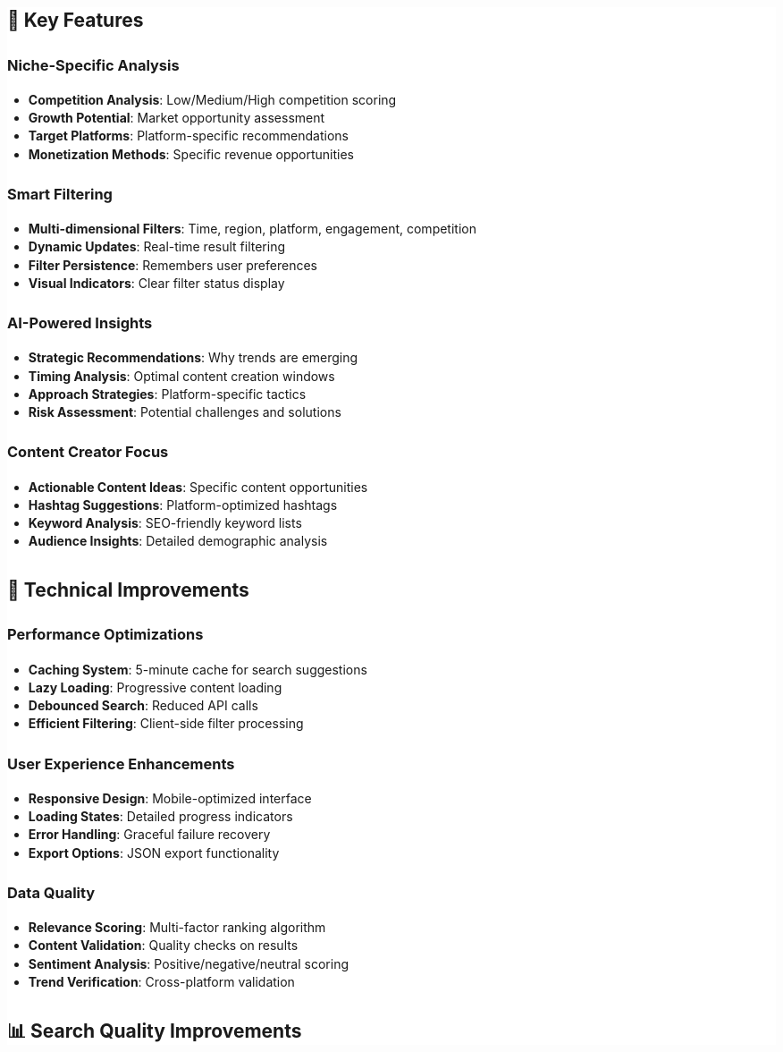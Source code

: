 ## 🎯 Key Features

### **Niche-Specific Analysis**
- **Competition Analysis**: Low/Medium/High competition scoring
- **Growth Potential**: Market opportunity assessment
- **Target Platforms**: Platform-specific recommendations
- **Monetization Methods**: Specific revenue opportunities

### **Smart Filtering**
- **Multi-dimensional Filters**: Time, region, platform, engagement, competition
- **Dynamic Updates**: Real-time result filtering
- **Filter Persistence**: Remembers user preferences
- **Visual Indicators**: Clear filter status display

### **AI-Powered Insights**
- **Strategic Recommendations**: Why trends are emerging
- **Timing Analysis**: Optimal content creation windows
- **Approach Strategies**: Platform-specific tactics
- **Risk Assessment**: Potential challenges and solutions

### **Content Creator Focus**
- **Actionable Content Ideas**: Specific content opportunities
- **Hashtag Suggestions**: Platform-optimized hashtags
- **Keyword Analysis**: SEO-friendly keyword lists
- **Audience Insights**: Detailed demographic analysis

## 🔧 Technical Improvements

### **Performance Optimizations**
- **Caching System**: 5-minute cache for search suggestions
- **Lazy Loading**: Progressive content loading
- **Debounced Search**: Reduced API calls
- **Efficient Filtering**: Client-side filter processing

### **User Experience Enhancements**
- **Responsive Design**: Mobile-optimized interface
- **Loading States**: Detailed progress indicators
- **Error Handling**: Graceful failure recovery
- **Export Options**: JSON export functionality

### **Data Quality**
- **Relevance Scoring**: Multi-factor ranking algorithm
- **Content Validation**: Quality checks on results
- **Sentiment Analysis**: Positive/negative/neutral scoring
- **Trend Verification**: Cross-platform validation

## 📊 Search Quality Improvements
